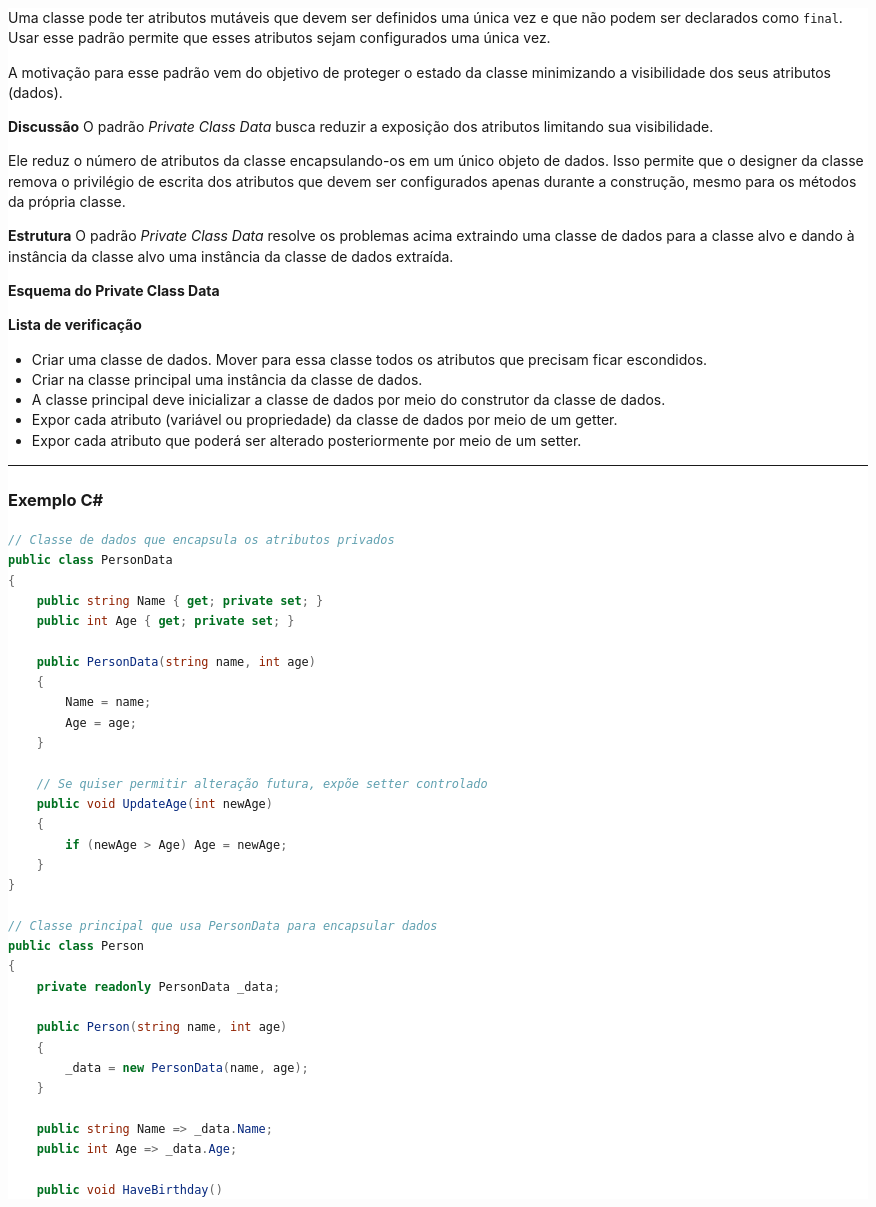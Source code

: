 Uma classe pode ter atributos mutáveis que devem ser definidos uma única vez e que não podem ser declarados como `final`. Usar esse padrão permite que esses atributos sejam configurados uma única vez.

A motivação para esse padrão vem do objetivo de proteger o estado da classe minimizando a visibilidade dos seus atributos (dados).

**Discussão**
O padrão *Private Class Data* busca reduzir a exposição dos atributos limitando sua visibilidade.

Ele reduz o número de atributos da classe encapsulando-os em um único objeto de dados. Isso permite que o designer da classe remova o privilégio de escrita dos atributos que devem ser configurados apenas durante a construção, mesmo para os métodos da própria classe.

**Estrutura**
O padrão *Private Class Data* resolve os problemas acima extraindo uma classe de dados para a classe alvo e dando à instância da classe alvo uma instância da classe de dados extraída.

**Esquema do Private Class Data**

**Lista de verificação**

* Criar uma classe de dados. Mover para essa classe todos os atributos que precisam ficar escondidos.
* Criar na classe principal uma instância da classe de dados.
* A classe principal deve inicializar a classe de dados por meio do construtor da classe de dados.
* Expor cada atributo (variável ou propriedade) da classe de dados por meio de um getter.
* Expor cada atributo que poderá ser alterado posteriormente por meio de um setter.

---

### Exemplo C\#

```csharp
// Classe de dados que encapsula os atributos privados
public class PersonData
{
    public string Name { get; private set; }
    public int Age { get; private set; }

    public PersonData(string name, int age)
    {
        Name = name;
        Age = age;
    }

    // Se quiser permitir alteração futura, expõe setter controlado
    public void UpdateAge(int newAge)
    {
        if (newAge > Age) Age = newAge;
    }
}

// Classe principal que usa PersonData para encapsular dados
public class Person
{
    private readonly PersonData _data;

    public Person(string name, int age)
    {
        _data = new PersonData(name, age);
    }

    public string Name => _data.Name;
    public int Age => _data.Age;

    public void HaveBirthday()
```